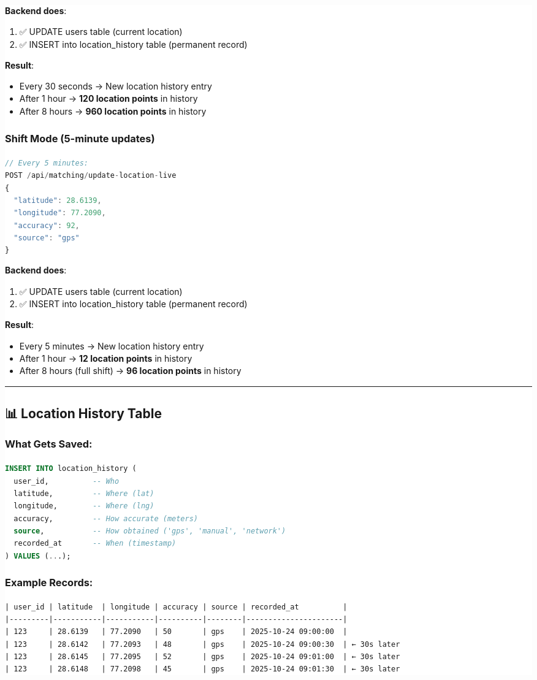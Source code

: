 **Backend does**:
1. ✅ UPDATE users table (current location)
2. ✅ INSERT into location_history table (permanent record)

**Result**: 
- Every 30 seconds → New location history entry
- After 1 hour → **120 location points** in history
- After 8 hours → **960 location points** in history

### Shift Mode (5-minute updates)
```typescript
// Every 5 minutes:
POST /api/matching/update-location-live
{
  "latitude": 28.6139,
  "longitude": 77.2090,
  "accuracy": 92,
  "source": "gps"
}
```

**Backend does**:
1. ✅ UPDATE users table (current location)
2. ✅ INSERT into location_history table (permanent record)

**Result**:
- Every 5 minutes → New location history entry
- After 1 hour → **12 location points** in history
- After 8 hours (full shift) → **96 location points** in history

---

## 📊 Location History Table

### What Gets Saved:
```sql
INSERT INTO location_history (
  user_id,          -- Who
  latitude,         -- Where (lat)
  longitude,        -- Where (lng)
  accuracy,         -- How accurate (meters)
  source,           -- How obtained ('gps', 'manual', 'network')
  recorded_at       -- When (timestamp)
) VALUES (...);
```

### Example Records:
```
| user_id | latitude  | longitude | accuracy | source | recorded_at          |
|---------|-----------|-----------|----------|--------|----------------------|
| 123     | 28.6139   | 77.2090   | 50       | gps    | 2025-10-24 09:00:00  |
| 123     | 28.6142   | 77.2093   | 48       | gps    | 2025-10-24 09:00:30  | ← 30s later
| 123     | 28.6145   | 77.2095   | 52       | gps    | 2025-10-24 09:01:00  | ← 30s later
| 123     | 28.6148   | 77.2098   | 45       | gps    | 2025-10-24 09:01:30  | ← 30s later
```
